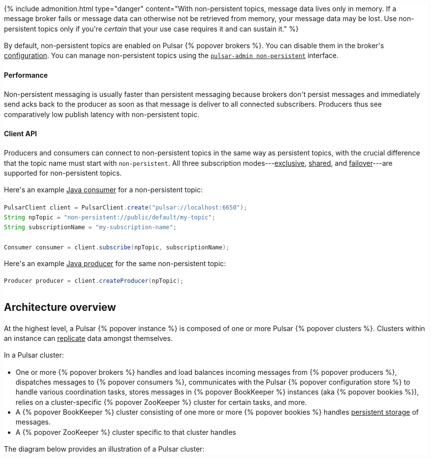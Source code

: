 {% include admonition.html type="danger" content="With non-persistent topics, message data lives only in memory. If a message broker fails or message data can otherwise not be retrieved from memory, your message data may be lost. Use non-persistent topics only if you're *certain* that your use case requires it and can sustain it." %}

By default, non-persistent topics are enabled on Pulsar {% popover brokers %}. You can disable them in the broker's [configuration](../../reference/Configuration#broker-enableNonPersistentTopics). You can manage non-persistent topics using the [`pulsar-admin non-persistent`](../../reference/CliTools#pulsar-admin-non-persistent) interface.

#### Performance

Non-persistent messaging is usually faster than persistent messaging because brokers don't persist messages and immediately send acks back to the producer as soon as that message is deliver to all connected subscribers. Producers thus see comparatively low publish latency with non-persistent topic.

#### Client API

Producers and consumers can connect to non-persistent topics in the same way as persistent topics, with the crucial difference that the topic name must start with `non-persistent`. All three subscription modes---[exclusive](#exclusive), [shared](#shared), and [failover](#failover)---are supported for non-persistent topics.

Here's an example [Java consumer](../../clients/Java#consumer) for a non-persistent topic:

```java
PulsarClient client = PulsarClient.create("pulsar://localhost:6650");
String npTopic = "non-persistent://public/default/my-topic";
String subscriptionName = "my-subscription-name";

Consumer consumer = client.subscribe(npTopic, subscriptionName);
```

Here's an example [Java producer](../../clients/Java#producer) for the same non-persistent topic:

```java
Producer producer = client.createProducer(npTopic);
```

## Architecture overview

At the highest level, a Pulsar {% popover instance %} is composed of one or more Pulsar {% popover clusters %}. Clusters within an instance can [replicate](#replicate) data amongst themselves.

In a Pulsar cluster:

* One or more {% popover brokers %} handles and load balances incoming messages from {% popover producers %}, dispatches messages to {% popover consumers %}, communicates with the Pulsar {% popover configuration store %} to handle various coordination tasks, stores messages in {% popover BookKeeper %} instances (aka {% popover bookies %}), relies on a cluster-specific {% popover ZooKeeper %} cluster for certain tasks, and more.
* A {% popover BookKeeper %} cluster consisting of one more or more {% popover bookies %} handles [persistent storage](#persistent-storage) of messages.
* A {% popover ZooKeeper %} cluster specific to that cluster handles

The diagram below provides an illustration of a Pulsar cluster:
